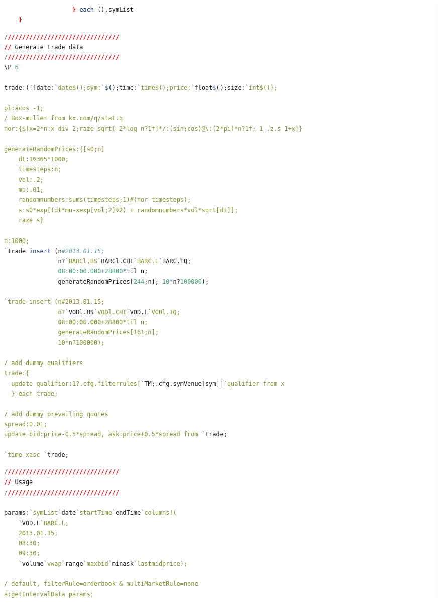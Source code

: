 ```q
                   } each (),symList
    }
```

```q
////////////////////////////////
// Generate trade data
////////////////////////////////
\P 6

trade:([]date:`date$();sym:`$();time:`time$();price:`float$();size:`int$());

pi:acos -1;
/ Box-muller from kx.com/q/stat.q
nor:{$[x=2*n:x div 2;raze sqrt[-2*log n?1f]*/:(sin;cos)@\:(2*pi)*n?1f;-1_.z.s 1+x]} 

generateRandomPrices:{[s0;n] 
    dt:1%365*1000;
    timesteps:n; 
    vol:.2; 
    mu:.01;
    randomnumbers:sums(timesteps;1)#(nor timesteps); 
    s:s0*exp[(dt*mu-xexp[vol;2]%2) + randomnumbers*vol*sqrt[dt]]; 
    raze s}

n:1000;
`trade insert (n#2013.01.15;
               n?`BARCl.BS`BARCl.CHI`BARC.L`BARC.TQ; 
               08:00:00.000+28800*til n;
               generateRandomPrices[244;n]; 10*n?100000);

`trade insert (n#2013.01.15;
               n?`VODl.BS`VODl.CHI`VOD.L`VODl.TQ; 
               08:00:00.000+28800*til n;
               generateRandomPrices[161;n]; 
               10*n?100000);

/ add dummy qualifiers
trade:{
  update qualifier:1?.cfg.filterrules[`TM;.cfg.symVenue[sym]]`qualifier from x
  } each trade;

/ add dummy prevailing quotes 
spread:0.01;
update bid:price-0.5*spread, ask:price+0.5*spread from `trade;

`time xasc `trade;
```

```q
////////////////////////////////
// Usage
////////////////////////////////

params:`symList`date`startTime`endTime`columns!(
    `VOD.L`BARC.L; 
    2013.01.15;
    08:30;
    09:30;
    `volume`vwap`range`maxbid`minask`lastmidprice);

/ default, filterRule=orderbook & multiMarketRule=none 
a:getIntervalData params;

```
